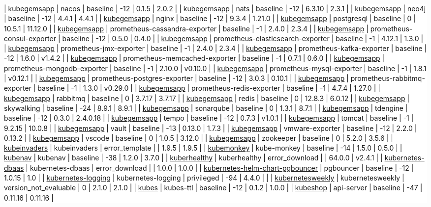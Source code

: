 | [kubegemsapp](https://charts.kubegems.io/kubegemsapp) | nacos | baseline | -12 | 0.1.5 | 2.0.2 |
| [kubegemsapp](https://charts.kubegems.io/kubegemsapp) | nats | baseline | -12 | 6.3.10 | 2.3.1 |
| [kubegemsapp](https://charts.kubegems.io/kubegemsapp) | neo4j | baseline | -12 | 4.4.1 | 4.4.1 |
| [kubegemsapp](https://charts.kubegems.io/kubegemsapp) | nginx | baseline | -12 | 9.3.4 | 1.21.0 |
| [kubegemsapp](https://charts.kubegems.io/kubegemsapp) | postgresql | baseline | 0 | 10.5.1 | 11.12.0 |
| [kubegemsapp](https://charts.kubegems.io/kubegemsapp) | prometheus-cassandra-exporter | baseline | -1 | 2.4.0 | 2.3.4 |
| [kubegemsapp](https://charts.kubegems.io/kubegemsapp) | prometheus-consul-exporter | baseline | -12 | 0.5.0 | 0.4.0 |
| [kubegemsapp](https://charts.kubegems.io/kubegemsapp) | prometheus-elasticsearch-exporter | baseline | -1 | 4.12.1 | 1.3.0 |
| [kubegemsapp](https://charts.kubegems.io/kubegemsapp) | prometheus-jmx-exporter | baseline | -1 | 2.4.0 | 2.3.4 |
| [kubegemsapp](https://charts.kubegems.io/kubegemsapp) | prometheus-kafka-exporter | baseline | -12 | 1.6.0 | v1.4.2 |
| [kubegemsapp](https://charts.kubegems.io/kubegemsapp) | prometheus-memcached-exporter | baseline | -1 | 0.7.1 | 0.6.0 |
| [kubegemsapp](https://charts.kubegems.io/kubegemsapp) | prometheus-mongodb-exporter | baseline | -1 | 2.10.0 | v0.10.0 |
| [kubegemsapp](https://charts.kubegems.io/kubegemsapp) | prometheus-mysql-exporter | baseline | -1 | 1.8.1 | v0.12.1 |
| [kubegemsapp](https://charts.kubegems.io/kubegemsapp) | prometheus-postgres-exporter | baseline | -12 | 3.0.3 | 0.10.1 |
| [kubegemsapp](https://charts.kubegems.io/kubegemsapp) | prometheus-rabbitmq-exporter | baseline | -1 | 1.3.0 | v0.29.0 |
| [kubegemsapp](https://charts.kubegems.io/kubegemsapp) | prometheus-redis-exporter | baseline | -1 | 4.7.4 | 1.27.0 |
| [kubegemsapp](https://charts.kubegems.io/kubegemsapp) | rabbitmq | baseline | 0 | 3.7.17 | 3.7.17 |
| [kubegemsapp](https://charts.kubegems.io/kubegemsapp) | redis | baseline | 0 | 12.8.3 | 6.0.12 |
| [kubegemsapp](https://charts.kubegems.io/kubegemsapp) | skywalking | baseline | -24 | 8.9.1 | 8.9.1 |
| [kubegemsapp](https://charts.kubegems.io/kubegemsapp) | sonarqube | baseline | 0 | 1.3.1 | 8.7.1 |
| [kubegemsapp](https://charts.kubegems.io/kubegemsapp) | tdengine | baseline | -12 | 0.3.0 | 2.4.0.18 |
| [kubegemsapp](https://charts.kubegems.io/kubegemsapp) | tempo | baseline | -12 | 0.7.3 | v1.0.1 |
| [kubegemsapp](https://charts.kubegems.io/kubegemsapp) | tomcat | baseline | -1 | 9.2.15 | 10.0.8 |
| [kubegemsapp](https://charts.kubegems.io/kubegemsapp) | vault | baseline | -13 | 0.13.0 | 1.7.3 |
| [kubegemsapp](https://charts.kubegems.io/kubegemsapp) | vmware-exporter | baseline | -12 | 2.2.0 | 0.13.2 |
| [kubegemsapp](https://charts.kubegems.io/kubegemsapp) | vscode | baseline | 0 | 1.0.5 | 3.12.0 |
| [kubegemsapp](https://charts.kubegems.io/kubegemsapp) | zookeeper | baseline | 0 | 5.2.0 | 3.5.6 |
| [kubeinvaders](https://lucky-sideburn.github.io/helm-charts/) | kubeinvaders | error_template |  | 1.9.5 | 1.9.5 |
| [kubemonkey](https://asobti.github.io/kube-monkey/charts/repo) | kube-monkey | baseline | -14 | 1.5.0 | 0.5.0 |
| [kubenav](https://kubenav.github.io/helm-repository) | kubenav | baseline | -38 | 1.2.0 | 3.7.0 |
| [kuberhealthy](https://comcast.github.io/kuberhealthy/helm-repos) | kuberhealthy | error_download |  | 64.0.0 | v2.4.1 |
| [kubernetes-dbaas](https://bedag.github.io/kubernetes-dbaas/charts) | kubernetes-dbaas | error_download |  | 1.0.0 | 1.0.0 |
| [kubernetes-helm-chart-pgbouncer](https://raw.githubusercontent.com/cradlepoint/kubernetes-helm-chart-pgbouncer/master/repos/stable) | pgbouncer | baseline | -12 | 1.0.15 | 1.0 |
| [kubernetes-logging](https://nickytd.github.io/kubernetes-logging-helm) | kubernetes-logging | privileged | -94 | 4.4.0 |  |
| [kubernetesweekly](https://zufardhiyaulhaq.com/kubernetesweekly/charts/releases/) | kubernetesweekly | version_not_evaluable | 0 | 2.1.0 | 2.1.0 |
| [kubes](https://kubes.io/kubes-ttl-chart) | kubes-ttl | baseline | -12 | 0.1.2 | 1.0.0 |
| [kubeshop](https://kubeshop.github.io/helm-charts) | api-server | baseline | -47 | 0.11.16 | 0.11.16 |